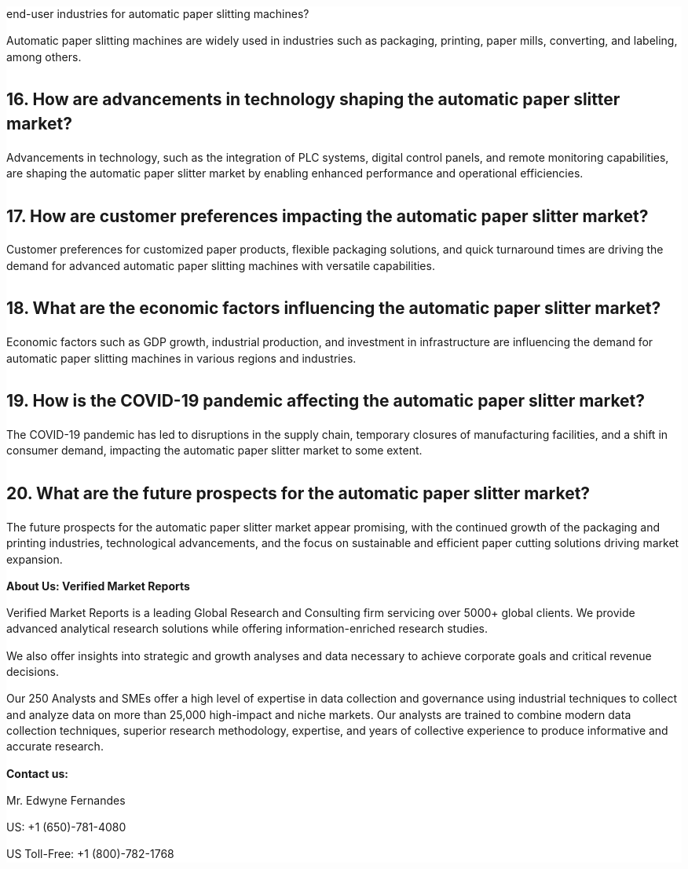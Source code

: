 end-user industries for automatic paper slitting machines?</h2><p>Automatic paper slitting machines are widely used in industries such as packaging, printing, paper mills, converting, and labeling, among others.</p><h2>16. How are advancements in technology shaping the automatic paper slitter market?</h2><p>Advancements in technology, such as the integration of PLC systems, digital control panels, and remote monitoring capabilities, are shaping the automatic paper slitter market by enabling enhanced performance and operational efficiencies.</p><h2>17. How are customer preferences impacting the automatic paper slitter market?</h2><p>Customer preferences for customized paper products, flexible packaging solutions, and quick turnaround times are driving the demand for advanced automatic paper slitting machines with versatile capabilities.</p><h2>18. What are the economic factors influencing the automatic paper slitter market?</h2><p>Economic factors such as GDP growth, industrial production, and investment in infrastructure are influencing the demand for automatic paper slitting machines in various regions and industries.</p><h2>19. How is the COVID-19 pandemic affecting the automatic paper slitter market?</h2><p>The COVID-19 pandemic has led to disruptions in the supply chain, temporary closures of manufacturing facilities, and a shift in consumer demand, impacting the automatic paper slitter market to some extent.</p><h2>20. What are the future prospects for the automatic paper slitter market?</h2><p>The future prospects for the automatic paper slitter market appear promising, with the continued growth of the packaging and printing industries, technological advancements, and the focus on sustainable and efficient paper cutting solutions driving market expansion.</p></body></html><p id="" class=""><strong>About Us: Verified Market Reports</strong></p><p id="" class="">Verified Market Reports is a leading Global Research and Consulting firm servicing over 5000+ global clients. We provide advanced analytical research solutions while offering information-enriched research studies.</p><p id="" class="">We also offer insights into strategic and growth analyses and data necessary to achieve corporate goals and critical revenue decisions.</p><p id="" class="">Our 250 Analysts and SMEs offer a high level of expertise in data collection and governance using industrial techniques to collect and analyze data on more than 25,000 high-impact and niche markets. Our analysts are trained to combine modern data collection techniques, superior research methodology, expertise, and years of collective experience to produce informative and accurate research.</p><p id="" class=""><strong>Contact us:</strong></p><p id="" class="">Mr. Edwyne Fernandes</p><p id="" class="">US: +1 (650)-781-4080</p><p id="" class="">US Toll-Free: +1 (800)-782-1768</p>
